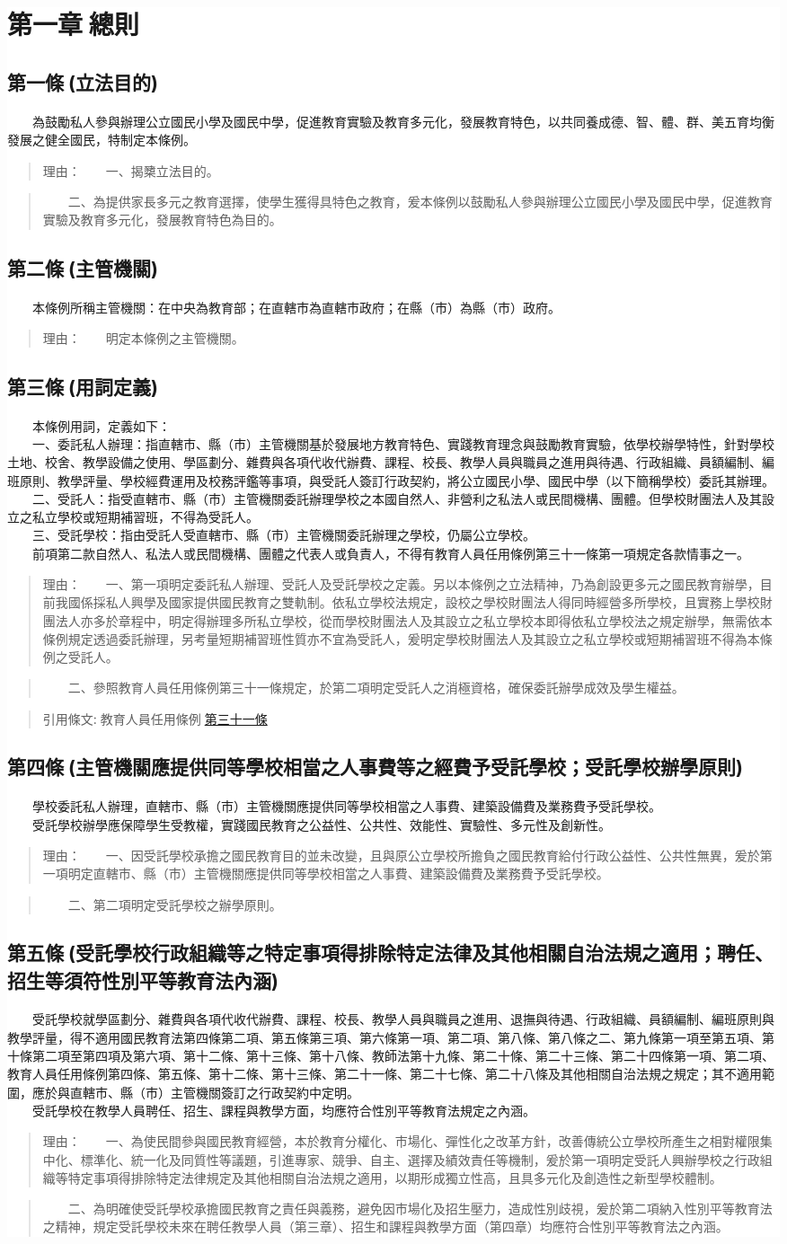 第一章  總則
============
第一條 (立法目的)
-----------------
　　為鼓勵私人參與辦理公立國民小學及國民中學，促進教育實驗及教育多元化，發展教育特色，以共同養成德、智、體、群、美五育均衡發展之健全國民，特制定本條例。  
> 理由：　　一、揭櫫立法目的。

> 　　二、為提供家長多元之教育選擇，使學生獲得具特色之教育，爰本條例以鼓勵私人參與辦理公立國民小學及國民中學，促進教育實驗及教育多元化，發展教育特色為目的。



第二條 (主管機關)
-----------------
　　本條例所稱主管機關：在中央為教育部；在直轄市為直轄市政府；在縣（市）為縣（市）政府。  
> 理由：　　明定本條例之主管機關。



第三條 (用詞定義)
-----------------
　　本條例用詞，定義如下：  
　　一、委託私人辦理：指直轄市、縣（市）主管機關基於發展地方教育特色、實踐教育理念與鼓勵教育實驗，依學校辦學特性，針對學校土地、校舍、教學設備之使用、學區劃分、雜費與各項代收代辦費、課程、校長、教學人員與職員之進用與待遇、行政組織、員額編制、編班原則、教學評量、學校經費運用及校務評鑑等事項，與受託人簽訂行政契約，將公立國民小學、國民中學（以下簡稱學校）委託其辦理。  
　　二、受託人：指受直轄市、縣（市）主管機關委託辦理學校之本國自然人、非營利之私法人或民間機構、團體。但學校財團法人及其設立之私立學校或短期補習班，不得為受託人。  
　　三、受託學校：指由受託人受直轄市、縣（市）主管機關委託辦理之學校，仍屬公立學校。  
　　前項第二款自然人、私法人或民間機構、團體之代表人或負責人，不得有教育人員任用條例第三十一條第一項規定各款情事之一。  
> 理由：　　一、第一項明定委託私人辦理、受託人及受託學校之定義。另以本條例之立法精神，乃為創設更多元之國民教育辦學，目前我國係採私人興學及國家提供國民教育之雙軌制。依私立學校法規定，設校之學校財團法人得同時經營多所學校，且實務上學校財團法人亦多於章程中，明定得辦理多所私立學校，從而學校財團法人及其設立之私立學校本即得依私立學校法之規定辦學，無需依本條例規定透過委託辦理，另考量短期補習班性質亦不宜為受託人，爰明定學校財團法人及其設立之私立學校或短期補習班不得為本條例之受託人。

> 　　二、參照教育人員任用條例第三十一條規定，於第二項明定受託人之消極資格，確保委託辦學成效及學生權益。

> 引用條文: 教育人員任用條例 [第三十一條](../../教育/教育政務/教育人員任用條例.md#第三十一條-教育人員任用限制)



第四條 (主管機關應提供同等學校相當之人事費等之經費予受託學校；受託學校辦學原則)
-------------------------------------------------------------------------------
　　學校委託私人辦理，直轄市、縣（市）主管機關應提供同等學校相當之人事費、建築設備費及業務費予受託學校。  
　　受託學校辦學應保障學生受教權，實踐國民教育之公益性、公共性、效能性、實驗性、多元性及創新性。  
> 理由：　　一、因受託學校承擔之國民教育目的並未改變，且與原公立學校所擔負之國民教育給付行政公益性、公共性無異，爰於第一項明定直轄市、縣（市）主管機關應提供同等學校相當之人事費、建築設備費及業務費予受託學校。

> 　　二、第二項明定受託學校之辦學原則。



第五條 (受託學校行政組織等之特定事項得排除特定法律及其他相關自治法規之適用；聘任、招生等須符性別平等教育法內涵)
---------------------------------------------------------------------------------------------------------------
　　受託學校就學區劃分、雜費與各項代收代辦費、課程、校長、教學人員與職員之進用、退撫與待遇、行政組織、員額編制、編班原則與教學評量，得不適用國民教育法第四條第二項、第五條第三項、第六條第一項、第二項、第八條、第八條之二、第九條第一項至第五項、第十條第二項至第四項及第六項、第十二條、第十三條、第十八條、教師法第十九條、第二十條、第二十三條、第二十四條第一項、第二項、教育人員任用條例第四條、第五條、第十二條、第十三條、第二十一條、第二十七條、第二十八條及其他相關自治法規之規定；其不適用範圍，應於與直轄市、縣（市）主管機關簽訂之行政契約中定明。  
　　受託學校在教學人員聘任、招生、課程與教學方面，均應符合性別平等教育法規定之內涵。  
> 理由：　　一、為使民間參與國民教育經營，本於教育分權化、市場化、彈性化之改革方針，改善傳統公立學校所產生之相對權限集中化、標準化、統一化及同質性等議題，引進專家、競爭、自主、選擇及績效責任等機制，爰於第一項明定受託人興辦學校之行政組織等特定事項得排除特定法律規定及其他相關自治法規之適用，以期形成獨立性高，且具多元化及創造性之新型學校體制。

> 　　二、為明確使受託學校承擔國民教育之責任與義務，避免因市場化及招生壓力，造成性別歧視，爰於第二項納入性別平等教育法之精神，規定受託學校未來在聘任教學人員（第三章）、招生和課程與教學方面（第四章）均應符合性別平等教育法之內涵。
